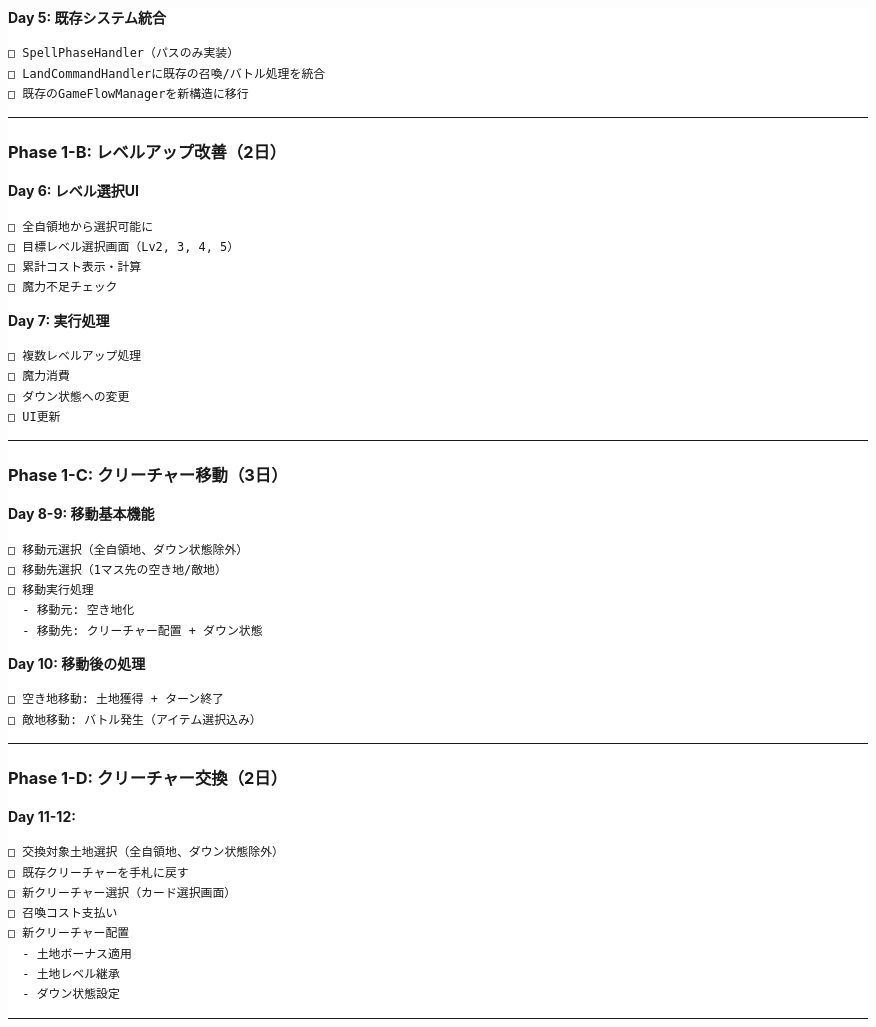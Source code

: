 **Day 5: 既存システム統合**
```
□ SpellPhaseHandler（パスのみ実装）
□ LandCommandHandlerに既存の召喚/バトル処理を統合
□ 既存のGameFlowManagerを新構造に移行
```

---

### Phase 1-B: レベルアップ改善（2日）

**Day 6: レベル選択UI**
```
□ 全自領地から選択可能に
□ 目標レベル選択画面（Lv2, 3, 4, 5）
□ 累計コスト表示・計算
□ 魔力不足チェック
```

**Day 7: 実行処理**
```
□ 複数レベルアップ処理
□ 魔力消費
□ ダウン状態への変更
□ UI更新
```

---

### Phase 1-C: クリーチャー移動（3日）

**Day 8-9: 移動基本機能**
```
□ 移動元選択（全自領地、ダウン状態除外）
□ 移動先選択（1マス先の空き地/敵地）
□ 移動実行処理
  - 移動元: 空き地化
  - 移動先: クリーチャー配置 + ダウン状態
```

**Day 10: 移動後の処理**
```
□ 空き地移動: 土地獲得 + ターン終了
□ 敵地移動: バトル発生（アイテム選択込み）
```

---

### Phase 1-D: クリーチャー交換（2日）

**Day 11-12:**
```
□ 交換対象土地選択（全自領地、ダウン状態除外）
□ 既存クリーチャーを手札に戻す
□ 新クリーチャー選択（カード選択画面）
□ 召喚コスト支払い
□ 新クリーチャー配置
  - 土地ボーナス適用
  - 土地レベル継承
  - ダウン状態設定
```

---